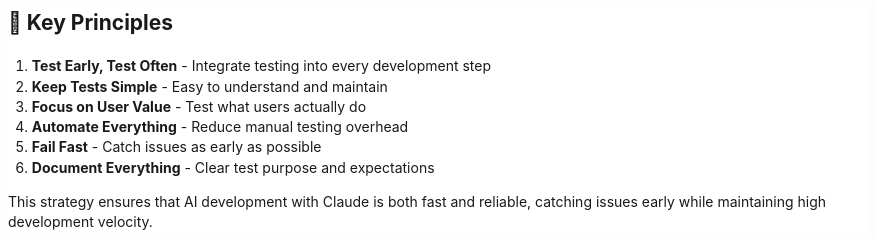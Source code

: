 ## 🎯 **Key Principles**

1. **Test Early, Test Often** - Integrate testing into every development step
2. **Keep Tests Simple** - Easy to understand and maintain
3. **Focus on User Value** - Test what users actually do
4. **Automate Everything** - Reduce manual testing overhead
5. **Fail Fast** - Catch issues as early as possible
6. **Document Everything** - Clear test purpose and expectations

This strategy ensures that AI development with Claude is both fast and reliable, catching issues early while maintaining high development velocity. 